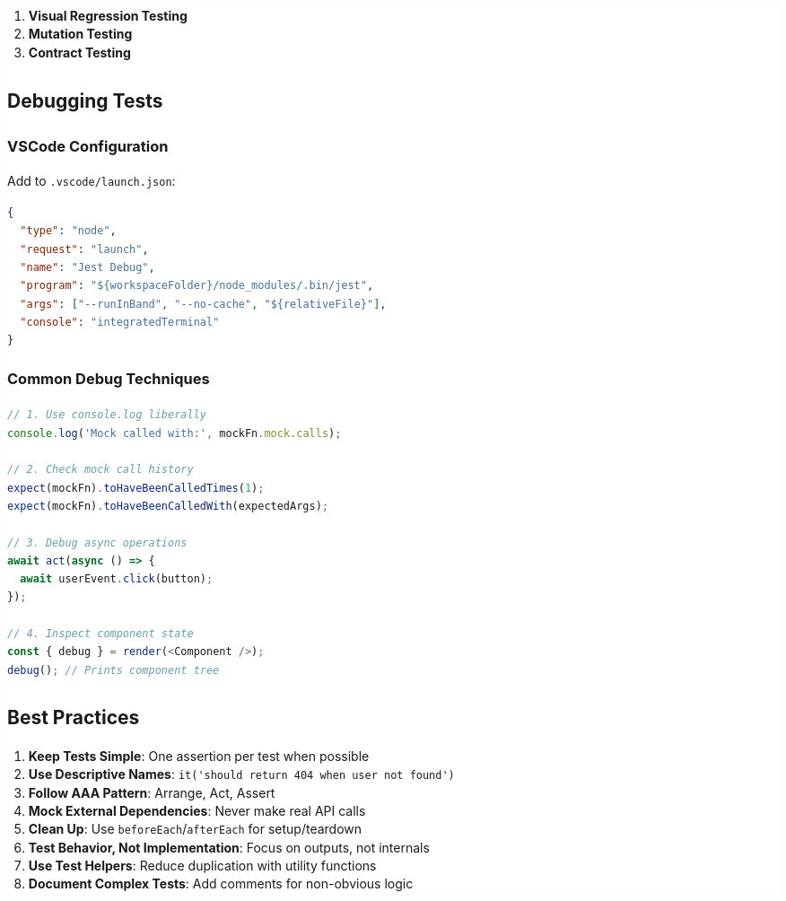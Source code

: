 1. **Visual Regression Testing**
2. **Mutation Testing**
3. **Contract Testing**

## Debugging Tests

### VSCode Configuration

Add to `.vscode/launch.json`:

```json
{
  "type": "node",
  "request": "launch",
  "name": "Jest Debug",
  "program": "${workspaceFolder}/node_modules/.bin/jest",
  "args": ["--runInBand", "--no-cache", "${relativeFile}"],
  "console": "integratedTerminal"
}
```

### Common Debug Techniques

```typescript
// 1. Use console.log liberally
console.log('Mock called with:', mockFn.mock.calls);

// 2. Check mock call history
expect(mockFn).toHaveBeenCalledTimes(1);
expect(mockFn).toHaveBeenCalledWith(expectedArgs);

// 3. Debug async operations
await act(async () => {
  await userEvent.click(button);
});

// 4. Inspect component state
const { debug } = render(<Component />);
debug(); // Prints component tree
```

## Best Practices

1. **Keep Tests Simple**: One assertion per test when possible
2. **Use Descriptive Names**: `it('should return 404 when user not found')`
3. **Follow AAA Pattern**: Arrange, Act, Assert
4. **Mock External Dependencies**: Never make real API calls
5. **Clean Up**: Use `beforeEach`/`afterEach` for setup/teardown
6. **Test Behavior, Not Implementation**: Focus on outputs, not internals
7. **Use Test Helpers**: Reduce duplication with utility functions
8. **Document Complex Tests**: Add comments for non-obvious logic
